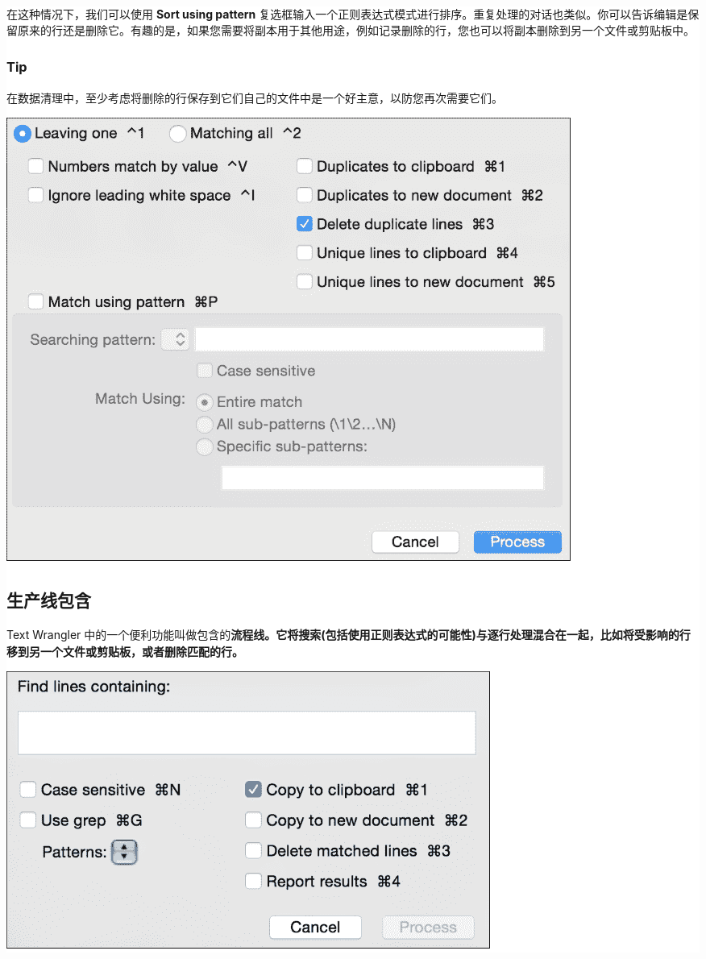 在这种情况下，我们可以使用 **Sort using pattern** 复选框输入一个正则表达式模式进行排序。重复处理的对话也类似。你可以告诉编辑是保留原来的行还是删除它。有趣的是，如果您需要将副本用于其他用途，例如记录删除的行，您也可以将副本删除到另一个文件或剪贴板中。

### Tip

在数据清理中，至少考虑将删除的行保存到它们自己的文件中是一个好主意，以防您再次需要它们。

![Text sorting and processing duplicates](img/4276OT_03_18.jpg)

## 生产线包含

Text Wrangler 中的一个便利功能叫做包含的**流程线。它将搜索(包括使用正则表达式的可能性)与逐行处理混合在一起，比如将受影响的行移到另一个文件或剪贴板，或者删除匹配的行。**

![Process Lines Containing](img/4276OT_03_19.jpg)
